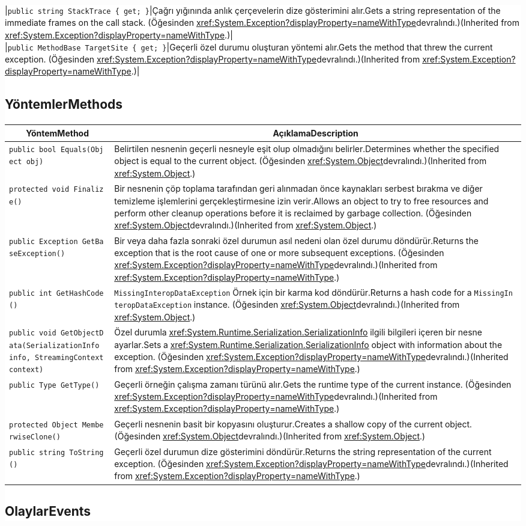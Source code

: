 |`public string StackTrace { get; }`|<span data-ttu-id="62a9a-133">Çağrı yığınında anlık çerçevelerin dize gösterimini alır.</span><span class="sxs-lookup"><span data-stu-id="62a9a-133">Gets a string representation of the immediate frames on the call stack.</span></span> <span data-ttu-id="62a9a-134">(Öğesinden <xref:System.Exception?displayProperty=nameWithType>devralındı.)</span><span class="sxs-lookup"><span data-stu-id="62a9a-134">(Inherited from <xref:System.Exception?displayProperty=nameWithType>.)</span></span>|  
|`public MethodBase TargetSite { get; }`|<span data-ttu-id="62a9a-135">Geçerli özel durumu oluşturan yöntemi alır.</span><span class="sxs-lookup"><span data-stu-id="62a9a-135">Gets the method that threw the current exception.</span></span> <span data-ttu-id="62a9a-136">(Öğesinden <xref:System.Exception?displayProperty=nameWithType>devralındı.)</span><span class="sxs-lookup"><span data-stu-id="62a9a-136">(Inherited from <xref:System.Exception?displayProperty=nameWithType>.)</span></span>|  
  
## <a name="methods"></a><span data-ttu-id="62a9a-137">Yöntemler</span><span class="sxs-lookup"><span data-stu-id="62a9a-137">Methods</span></span>  
  
|<span data-ttu-id="62a9a-138">Yöntem</span><span class="sxs-lookup"><span data-stu-id="62a9a-138">Method</span></span>|<span data-ttu-id="62a9a-139">Açıklama</span><span class="sxs-lookup"><span data-stu-id="62a9a-139">Description</span></span>|  
|------------|-----------------|  
|`public bool Equals(Object obj)`|<span data-ttu-id="62a9a-140">Belirtilen nesnenin geçerli nesneyle eşit olup olmadığını belirler.</span><span class="sxs-lookup"><span data-stu-id="62a9a-140">Determines whether the specified object is equal to the current object.</span></span>  <span data-ttu-id="62a9a-141">(Öğesinden <xref:System.Object>devralındı.)</span><span class="sxs-lookup"><span data-stu-id="62a9a-141">(Inherited from <xref:System.Object>.)</span></span>|  
|`protected void Finalize()`|<span data-ttu-id="62a9a-142">Bir nesnenin çöp toplama tarafından geri alınmadan önce kaynakları serbest bırakma ve diğer temizleme işlemlerini gerçekleştirmesine izin verir.</span><span class="sxs-lookup"><span data-stu-id="62a9a-142">Allows an object to try to free resources and perform other cleanup operations before it is reclaimed by garbage collection.</span></span> <span data-ttu-id="62a9a-143">(Öğesinden <xref:System.Object>devralındı.)</span><span class="sxs-lookup"><span data-stu-id="62a9a-143">(Inherited from <xref:System.Object>.)</span></span>|  
|`public Exception GetBaseException()`|<span data-ttu-id="62a9a-144">Bir veya daha fazla sonraki özel durumun asıl nedeni olan özel durumu döndürür.</span><span class="sxs-lookup"><span data-stu-id="62a9a-144">Returns the exception that is the root cause of one or more subsequent exceptions.</span></span> <span data-ttu-id="62a9a-145">(Öğesinden <xref:System.Exception?displayProperty=nameWithType>devralındı.)</span><span class="sxs-lookup"><span data-stu-id="62a9a-145">(Inherited from <xref:System.Exception?displayProperty=nameWithType>.)</span></span>|  
|`public int GetHashCode()`|<span data-ttu-id="62a9a-146">`MissingInteropDataException` Örnek için bir karma kod döndürür.</span><span class="sxs-lookup"><span data-stu-id="62a9a-146">Returns a hash code for a `MissingInteropDataException` instance.</span></span>   <span data-ttu-id="62a9a-147">(Öğesinden <xref:System.Object>devralındı.)</span><span class="sxs-lookup"><span data-stu-id="62a9a-147">(Inherited from <xref:System.Object>.)</span></span>|  
|`public void GetObjectData(SerializationInfo info, StreamingContext context)`|<span data-ttu-id="62a9a-148">Özel durumla <xref:System.Runtime.Serialization.SerializationInfo> ilgili bilgileri içeren bir nesne ayarlar.</span><span class="sxs-lookup"><span data-stu-id="62a9a-148">Sets a <xref:System.Runtime.Serialization.SerializationInfo> object with information about the exception.</span></span>  <span data-ttu-id="62a9a-149">(Öğesinden <xref:System.Exception?displayProperty=nameWithType>devralındı.)</span><span class="sxs-lookup"><span data-stu-id="62a9a-149">(Inherited from <xref:System.Exception?displayProperty=nameWithType>.)</span></span>|  
|`public Type GetType()`|<span data-ttu-id="62a9a-150">Geçerli örneğin çalışma zamanı türünü alır.</span><span class="sxs-lookup"><span data-stu-id="62a9a-150">Gets the runtime type of the current instance.</span></span> <span data-ttu-id="62a9a-151">(Öğesinden <xref:System.Exception?displayProperty=nameWithType>devralındı.)</span><span class="sxs-lookup"><span data-stu-id="62a9a-151">(Inherited from <xref:System.Exception?displayProperty=nameWithType>.)</span></span>|  
|`protected Object MemberwiseClone()`|<span data-ttu-id="62a9a-152">Geçerli nesnenin basit bir kopyasını oluşturur.</span><span class="sxs-lookup"><span data-stu-id="62a9a-152">Creates a shallow copy of the current object.</span></span> <span data-ttu-id="62a9a-153">(Öğesinden <xref:System.Object>devralındı.)</span><span class="sxs-lookup"><span data-stu-id="62a9a-153">(Inherited from <xref:System.Object>.)</span></span>|  
|`public string ToString()`|<span data-ttu-id="62a9a-154">Geçerli özel durumun dize gösterimini döndürür.</span><span class="sxs-lookup"><span data-stu-id="62a9a-154">Returns the string representation of the current exception.</span></span> <span data-ttu-id="62a9a-155">(Öğesinden <xref:System.Exception?displayProperty=nameWithType>devralındı.)</span><span class="sxs-lookup"><span data-stu-id="62a9a-155">(Inherited from <xref:System.Exception?displayProperty=nameWithType>.)</span></span>|  
  
## <a name="events"></a><span data-ttu-id="62a9a-156">Olaylar</span><span class="sxs-lookup"><span data-stu-id="62a9a-156">Events</span></span>  
  